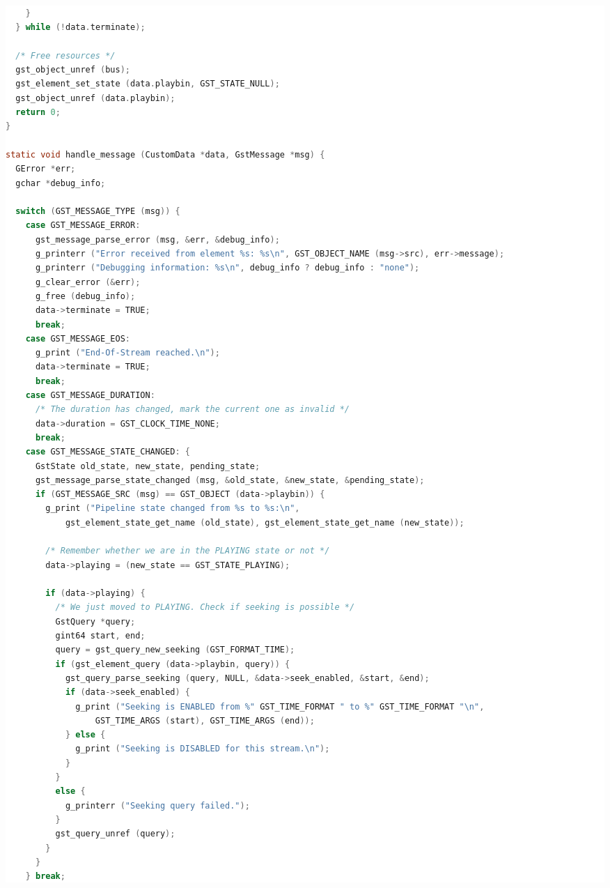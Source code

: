```c
    }
  } while (!data.terminate);

  /* Free resources */
  gst_object_unref (bus);
  gst_element_set_state (data.playbin, GST_STATE_NULL);
  gst_object_unref (data.playbin);
  return 0;
}

static void handle_message (CustomData *data, GstMessage *msg) {
  GError *err;
  gchar *debug_info;

  switch (GST_MESSAGE_TYPE (msg)) {
    case GST_MESSAGE_ERROR:
      gst_message_parse_error (msg, &err, &debug_info);
      g_printerr ("Error received from element %s: %s\n", GST_OBJECT_NAME (msg->src), err->message);
      g_printerr ("Debugging information: %s\n", debug_info ? debug_info : "none");
      g_clear_error (&err);
      g_free (debug_info);
      data->terminate = TRUE;
      break;
    case GST_MESSAGE_EOS:
      g_print ("End-Of-Stream reached.\n");
      data->terminate = TRUE;
      break;
    case GST_MESSAGE_DURATION:
      /* The duration has changed, mark the current one as invalid */
      data->duration = GST_CLOCK_TIME_NONE;
      break;
    case GST_MESSAGE_STATE_CHANGED: {
      GstState old_state, new_state, pending_state;
      gst_message_parse_state_changed (msg, &old_state, &new_state, &pending_state);
      if (GST_MESSAGE_SRC (msg) == GST_OBJECT (data->playbin)) {
        g_print ("Pipeline state changed from %s to %s:\n",
            gst_element_state_get_name (old_state), gst_element_state_get_name (new_state));

        /* Remember whether we are in the PLAYING state or not */
        data->playing = (new_state == GST_STATE_PLAYING);

        if (data->playing) {
          /* We just moved to PLAYING. Check if seeking is possible */
          GstQuery *query;
          gint64 start, end;
          query = gst_query_new_seeking (GST_FORMAT_TIME);
          if (gst_element_query (data->playbin, query)) {
            gst_query_parse_seeking (query, NULL, &data->seek_enabled, &start, &end);
            if (data->seek_enabled) {
              g_print ("Seeking is ENABLED from %" GST_TIME_FORMAT " to %" GST_TIME_FORMAT "\n",
                  GST_TIME_ARGS (start), GST_TIME_ARGS (end));
            } else {
              g_print ("Seeking is DISABLED for this stream.\n");
            }
          }
          else {
            g_printerr ("Seeking query failed.");
          }
          gst_query_unref (query);
        }
      }
    } break;
```